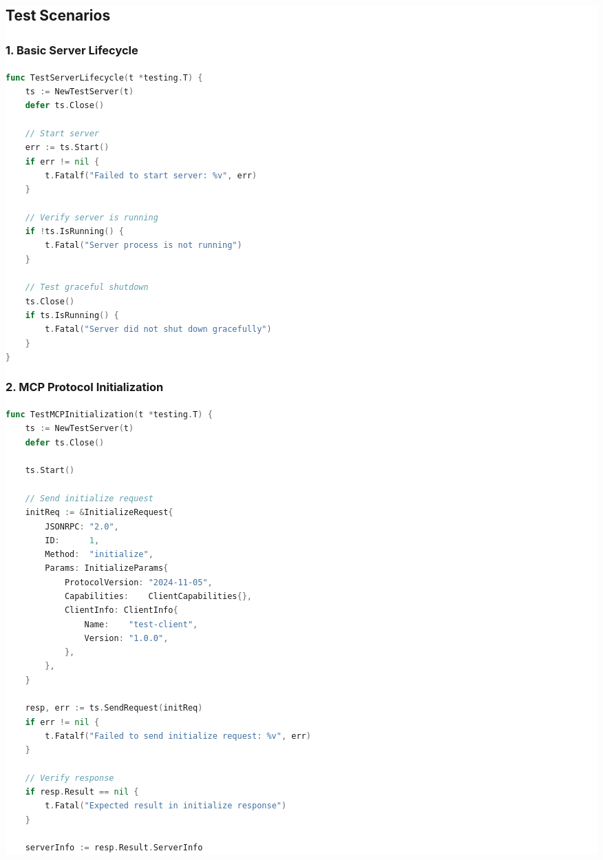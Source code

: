 ## Test Scenarios

### 1. Basic Server Lifecycle

```go
func TestServerLifecycle(t *testing.T) {
    ts := NewTestServer(t)
    defer ts.Close()

    // Start server
    err := ts.Start()
    if err != nil {
        t.Fatalf("Failed to start server: %v", err)
    }

    // Verify server is running
    if !ts.IsRunning() {
        t.Fatal("Server process is not running")
    }

    // Test graceful shutdown
    ts.Close()
    if ts.IsRunning() {
        t.Fatal("Server did not shut down gracefully")
    }
}
```

### 2. MCP Protocol Initialization

```go
func TestMCPInitialization(t *testing.T) {
    ts := NewTestServer(t)
    defer ts.Close()

    ts.Start()

    // Send initialize request
    initReq := &InitializeRequest{
        JSONRPC: "2.0",
        ID:      1,
        Method:  "initialize",
        Params: InitializeParams{
            ProtocolVersion: "2024-11-05",
            Capabilities:    ClientCapabilities{},
            ClientInfo: ClientInfo{
                Name:    "test-client",
                Version: "1.0.0",
            },
        },
    }

    resp, err := ts.SendRequest(initReq)
    if err != nil {
        t.Fatalf("Failed to send initialize request: %v", err)
    }

    // Verify response
    if resp.Result == nil {
        t.Fatal("Expected result in initialize response")
    }

    serverInfo := resp.Result.ServerInfo
```